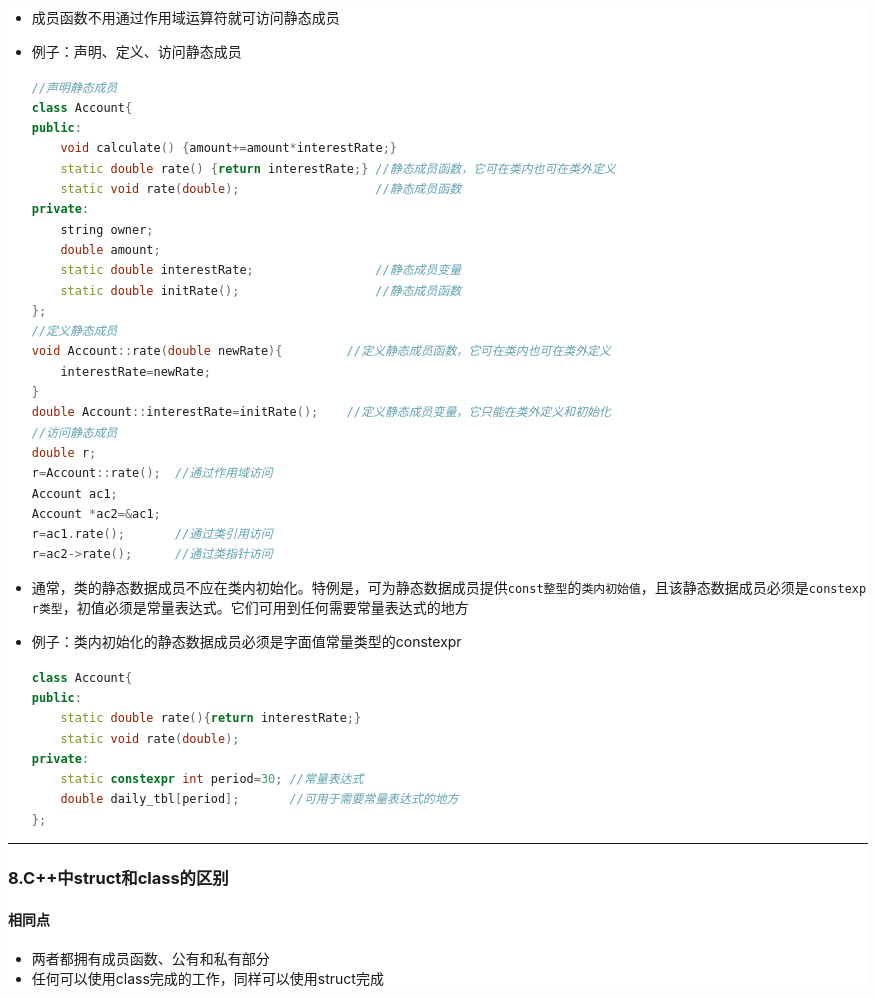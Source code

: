   + 成员函数不用通过作用域运算符就可访问静态成员

- 例子：声明、定义、访问静态成员

  ```c++
  //声明静态成员
  class Account{
  public:
      void calculate() {amount+=amount*interestRate;}
      static double rate() {return interestRate;} //静态成员函数，它可在类内也可在类外定义
      static void rate(double);                   //静态成员函数
  private:
      string owner;
      double amount;
      static double interestRate;                 //静态成员变量
      static double initRate();                   //静态成员函数
  };
  //定义静态成员
  void Account::rate(double newRate){         //定义静态成员函数，它可在类内也可在类外定义
      interestRate=newRate;
  }
  double Account::interestRate=initRate();    //定义静态成员变量，它只能在类外定义和初始化
  //访问静态成员
  double r;
  r=Account::rate();  //通过作用域访问
  Account ac1;
  Account *ac2=&ac1;
  r=ac1.rate();       //通过类引用访问
  r=ac2->rate();      //通过类指针访问
  ```

- 通常，类的静态数据成员不应在类内初始化。特例是，可为静态数据成员提供`const整型`的`类内初始值`，且该静态数据成员必须是`constexpr类型`，初值必须是常量表达式。它们可用到任何需要常量表达式的地方

- 例子：类内初始化的静态数据成员必须是字面值常量类型的constexpr

  ```c++
  class Account{
  public:
      static double rate(){return interestRate;}
      static void rate(double);
  private:
      static constexpr int period=30; //常量表达式
      double daily_tbl[period];       //可用于需要常量表达式的地方
  };
  ```

---

### 8.C++中struct和class的区别

#### **相同点**

- 两者都拥有成员函数、公有和私有部分
- 任何可以使用class完成的工作，同样可以使用struct完成
